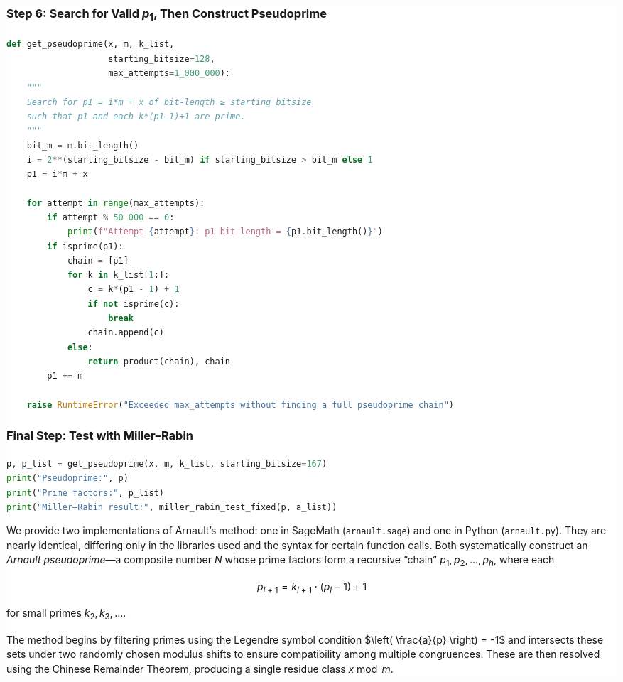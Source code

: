 ### Step 6: Search for Valid $p_1$, Then Construct Pseudoprime

```python
def get_pseudoprime(x, m, k_list,
                    starting_bitsize=128,
                    max_attempts=1_000_000):
    """
    Search for p1 = i*m + x of bit-length ≥ starting_bitsize
    such that p1 and each k*(p1–1)+1 are prime.
    """
    bit_m = m.bit_length()
    i = 2**(starting_bitsize - bit_m) if starting_bitsize > bit_m else 1
    p1 = i*m + x

    for attempt in range(max_attempts):
        if attempt % 50_000 == 0:
            print(f"Attempt {attempt}: p1 bit-length = {p1.bit_length()}")
        if isprime(p1):
            chain = [p1]
            for k in k_list[1:]:
                c = k*(p1 - 1) + 1
                if not isprime(c):
                    break
                chain.append(c)
            else:
                return product(chain), chain
        p1 += m

    raise RuntimeError("Exceeded max_attempts without finding a full pseudoprime chain")
```

### Final Step: Test with Miller–Rabin

```python
p, p_list = get_pseudoprime(x, m, k_list, starting_bitsize=167)
print("Pseudoprime:", p)
print("Prime factors:", p_list)
print("Miller–Rabin result:", miller_rabin_test_fixed(p, a_list))
```


We provide two implementations of Arnault’s method: one in SageMath (`arnault.sage`) and one in Python (`arnault.py`). They are nearly identical, differing only in the libraries used and the syntax for certain function calls. Both systematically construct an *Arnault pseudoprime*—a composite number $N$ whose prime factors form a recursive “chain” $p_1, p_2, \dots, p_h$, where each

$$
p_{i+1} = k_{i+1} \cdot (p_i - 1) + 1
$$

for small primes $k_2, k_3, \dots$.

The method begins by filtering primes using the Legendre symbol condition $\left( \frac{a}{p} \right) = -1$ and intersects these sets under two randomly chosen modulus shifts to ensure compatibility among multiple congruences. These are then resolved using the Chinese Remainder Theorem, producing a single residue class $x \bmod m$.
